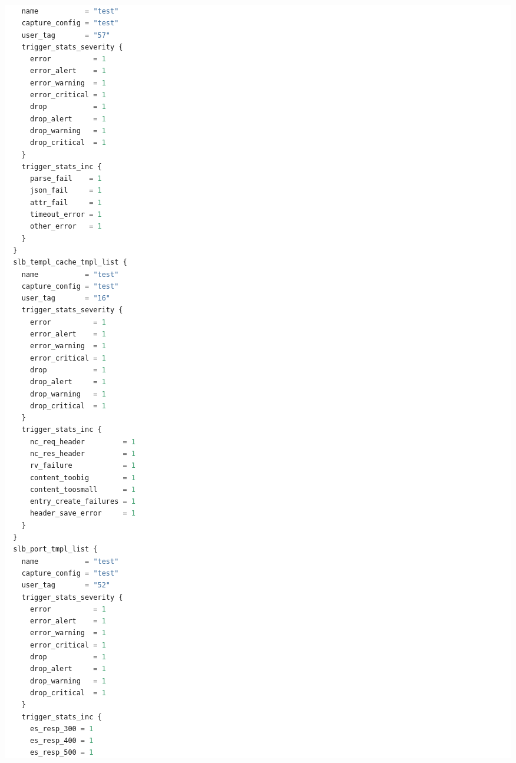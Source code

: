 ```terraform
    name           = "test"
    capture_config = "test"
    user_tag       = "57"
    trigger_stats_severity {
      error          = 1
      error_alert    = 1
      error_warning  = 1
      error_critical = 1
      drop           = 1
      drop_alert     = 1
      drop_warning   = 1
      drop_critical  = 1
    }
    trigger_stats_inc {
      parse_fail    = 1
      json_fail     = 1
      attr_fail     = 1
      timeout_error = 1
      other_error   = 1
    }
  }
  slb_templ_cache_tmpl_list {
    name           = "test"
    capture_config = "test"
    user_tag       = "16"
    trigger_stats_severity {
      error          = 1
      error_alert    = 1
      error_warning  = 1
      error_critical = 1
      drop           = 1
      drop_alert     = 1
      drop_warning   = 1
      drop_critical  = 1
    }
    trigger_stats_inc {
      nc_req_header         = 1
      nc_res_header         = 1
      rv_failure            = 1
      content_toobig        = 1
      content_toosmall      = 1
      entry_create_failures = 1
      header_save_error     = 1
    }
  }
  slb_port_tmpl_list {
    name           = "test"
    capture_config = "test"
    user_tag       = "52"
    trigger_stats_severity {
      error          = 1
      error_alert    = 1
      error_warning  = 1
      error_critical = 1
      drop           = 1
      drop_alert     = 1
      drop_warning   = 1
      drop_critical  = 1
    }
    trigger_stats_inc {
      es_resp_300 = 1
      es_resp_400 = 1
      es_resp_500 = 1
```